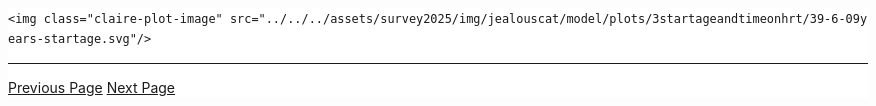    <img class="claire-plot-image" src="../../../assets/survey2025/img/jealouscat/model/plots/3startageandtimeonhrt/39-6-09years-startage.svg"/>
  </div>
</div>

___

<div class="button-container">
  
  <a class="big-button" href="../4">Previous Page</a>
  <a class="big-button" href="../ratgirltwink">Next Page</a>
</div>